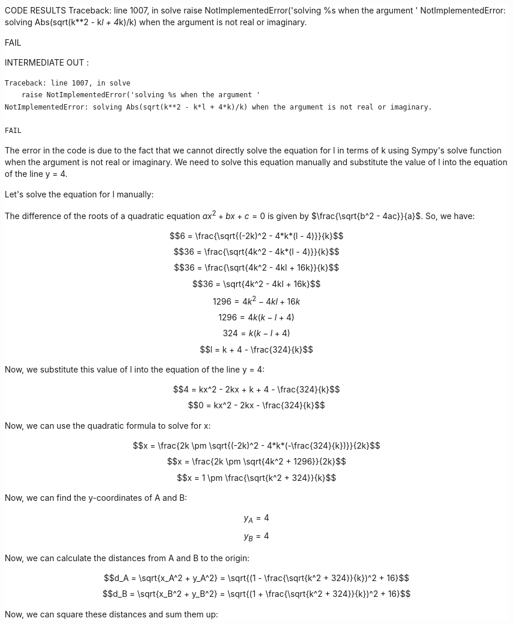 CODE RESULTS Traceback: line 1007, in solve
    raise NotImplementedError('solving %s when the argument '
NotImplementedError: solving Abs(sqrt(k**2 - k*l + 4*k)/k) when the argument is not real or imaginary.

FAIL


INTERMEDIATE OUT :
```output
Traceback: line 1007, in solve
    raise NotImplementedError('solving %s when the argument '
NotImplementedError: solving Abs(sqrt(k**2 - k*l + 4*k)/k) when the argument is not real or imaginary.

FAIL

```

The error in the code is due to the fact that we cannot directly solve the equation for l in terms of k using Sympy's solve function when the argument is not real or imaginary. We need to solve this equation manually and substitute the value of l into the equation of the line y = 4.

Let's solve the equation for l manually:

The difference of the roots of a quadratic equation $ax^2 + bx + c = 0$ is given by $\frac{\sqrt{b^2 - 4ac}}{a}$. So, we have:

$$6 = \frac{\sqrt{(-2k)^2 - 4*k*(l - 4)}}{k}$$
$$36 = \frac{\sqrt{4k^2 - 4k*(l - 4)}}{k}$$
$$36 = \frac{\sqrt{4k^2 - 4kl + 16k}}{k}$$
$$36 = \sqrt{4k^2 - 4kl + 16k}$$
$$1296 = 4k^2 - 4kl + 16k$$
$$1296 = 4k(k - l + 4)$$
$$324 = k(k - l + 4)$$
$$l = k + 4 - \frac{324}{k}$$

Now, we substitute this value of l into the equation of the line y = 4:

$$4 = kx^2 - 2kx + k + 4 - \frac{324}{k}$$
$$0 = kx^2 - 2kx - \frac{324}{k}$$

Now, we can use the quadratic formula to solve for x:

$$x = \frac{2k \pm \sqrt{(-2k)^2 - 4*k*(-\frac{324}{k})}}{2k}$$
$$x = \frac{2k \pm \sqrt{4k^2 + 1296}}{2k}$$
$$x = 1 \pm \frac{\sqrt{k^2 + 324}}{k}$$

Now, we can find the y-coordinates of A and B:

$$y_A = 4$$
$$y_B = 4$$

Now, we can calculate the distances from A and B to the origin:

$$d_A = \sqrt{x_A^2 + y_A^2} = \sqrt{(1 - \frac{\sqrt{k^2 + 324}}{k})^2 + 16}$$
$$d_B = \sqrt{x_B^2 + y_B^2} = \sqrt{(1 + \frac{\sqrt{k^2 + 324}}{k})^2 + 16}$$

Now, we can square these distances and sum them up:
